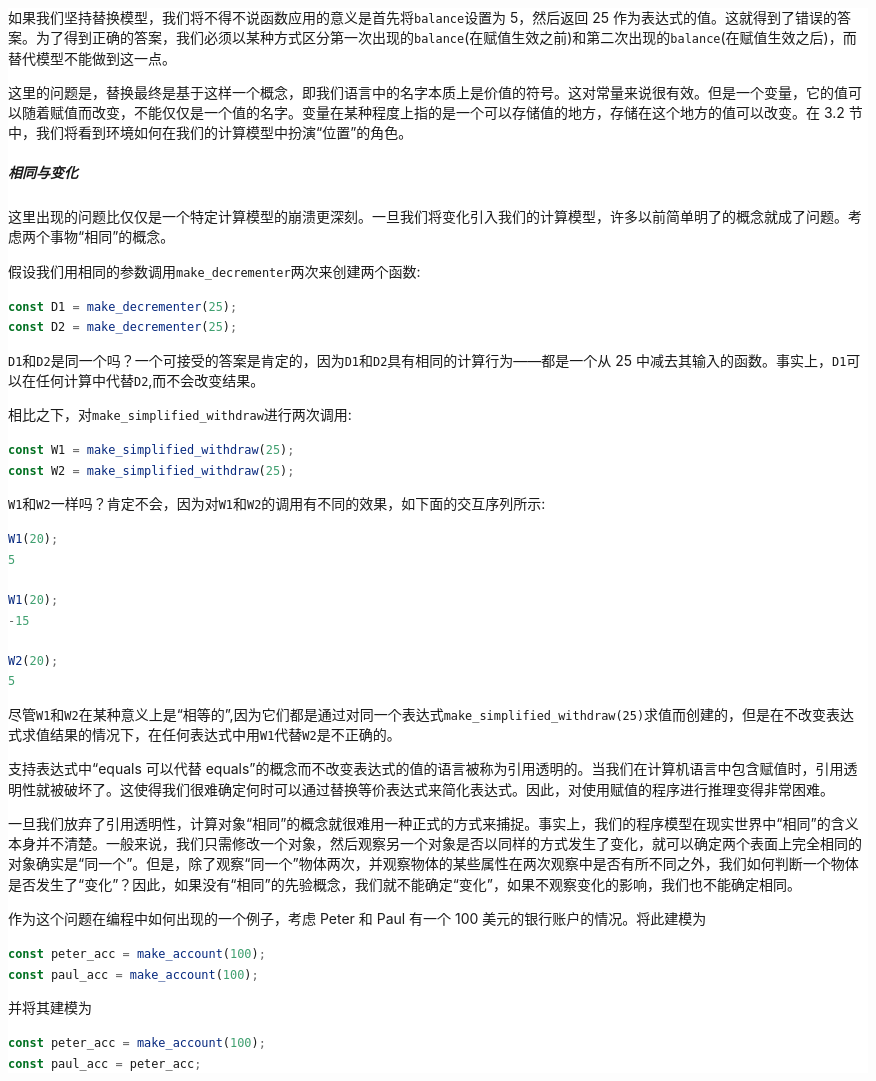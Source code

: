 如果我们坚持替换模型，我们将不得不说函数应用的意义是首先将`balance`设置为 5，然后返回 25 作为表达式的值。这就得到了错误的答案。为了得到正确的答案，我们必须以某种方式区分第一次出现的`balance`(在赋值生效之前)和第二次出现的`balance`(在赋值生效之后)，而替代模型不能做到这一点。

这里的问题是，替换最终是基于这样一个概念，即我们语言中的名字本质上是价值的符号。这对常量来说很有效。但是一个变量，它的值可以随着赋值而改变，不能仅仅是一个值的名字。变量在某种程度上指的是一个可以存储值的地方，存储在这个地方的值可以改变。在 3.2 节中，我们将看到环境如何在我们的计算模型中扮演“位置”的角色。

##### 相同与变化

这里出现的问题比仅仅是一个特定计算模型的崩溃更深刻。一旦我们将变化引入我们的计算模型，许多以前简单明了的概念就成了问题。考虑两个事物“相同”的概念。

假设我们用相同的参数调用`make_decrementer`两次来创建两个函数:

```js
const D1 = make_decrementer(25);
const D2 = make_decrementer(25);
```

`D1`和`D2`是同一个吗？一个可接受的答案是肯定的，因为`D1`和`D2`具有相同的计算行为——都是一个从 25 中减去其输入的函数。事实上，`D1`可以在任何计算中代替`D2`,而不会改变结果。

相比之下，对`make_simplified_withdraw`进行两次调用:

```js
const W1 = make_simplified_withdraw(25);
const W2 = make_simplified_withdraw(25);
```

`W1`和`W2`一样吗？肯定不会，因为对`W1`和`W2`的调用有不同的效果，如下面的交互序列所示:

```js
W1(20);
5

W1(20);
-15

W2(20);
5
```

尽管`W1`和`W2`在某种意义上是“相等的”,因为它们都是通过对同一个表达式`make_simplified_withdraw(25)`求值而创建的，但是在不改变表达式求值结果的情况下，在任何表达式中用`W1`代替`W2`是不正确的。

支持表达式中“equals 可以代替 equals”的概念而不改变表达式的值的语言被称为引用透明的。当我们在计算机语言中包含赋值时，引用透明性就被破坏了。这使得我们很难确定何时可以通过替换等价表达式来简化表达式。因此，对使用赋值的程序进行推理变得非常困难。

一旦我们放弃了引用透明性，计算对象“相同”的概念就很难用一种正式的方式来捕捉。事实上，我们的程序模型在现实世界中“相同”的含义本身并不清楚。一般来说，我们只需修改一个对象，然后观察另一个对象是否以同样的方式发生了变化，就可以确定两个表面上完全相同的对象确实是“同一个”。但是，除了观察“同一个”物体两次，并观察物体的某些属性在两次观察中是否有所不同之外，我们如何判断一个物体是否发生了“变化”？因此，如果没有“相同”的先验概念，我们就不能确定“变化”，如果不观察变化的影响，我们也不能确定相同。

作为这个问题在编程中如何出现的一个例子，考虑 Peter 和 Paul 有一个 100 美元的银行账户的情况。将此建模为

```js
const peter_acc = make_account(100);
const paul_acc = make_account(100);
```

并将其建模为

```js
const peter_acc = make_account(100);
const paul_acc = peter_acc;
```
